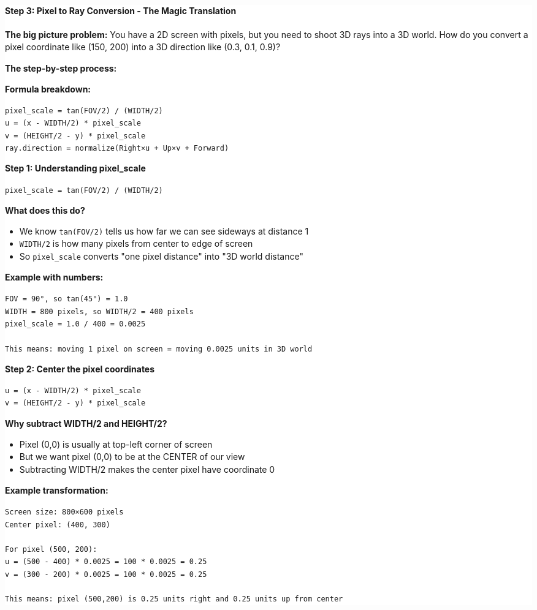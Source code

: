 #### Step 3: Pixel to Ray Conversion - The Magic Translation

**The big picture problem:**
You have a 2D screen with pixels, but you need to shoot 3D rays into a 3D world. How do you convert a pixel coordinate like (150, 200) into a 3D direction like (0.3, 0.1, 0.9)?

**The step-by-step process:**

**Formula breakdown:**
```
pixel_scale = tan(FOV/2) / (WIDTH/2)
u = (x - WIDTH/2) * pixel_scale
v = (HEIGHT/2 - y) * pixel_scale
ray.direction = normalize(Right×u + Up×v + Forward)
```

**Step 1: Understanding pixel_scale**
```
pixel_scale = tan(FOV/2) / (WIDTH/2)
```

**What does this do?**
- We know `tan(FOV/2)` tells us how far we can see sideways at distance 1
- `WIDTH/2` is how many pixels from center to edge of screen
- So `pixel_scale` converts "one pixel distance" into "3D world distance"

**Example with numbers:**
```
FOV = 90°, so tan(45°) = 1.0
WIDTH = 800 pixels, so WIDTH/2 = 400 pixels
pixel_scale = 1.0 / 400 = 0.0025

This means: moving 1 pixel on screen = moving 0.0025 units in 3D world
```

**Step 2: Center the pixel coordinates**
```
u = (x - WIDTH/2) * pixel_scale
v = (HEIGHT/2 - y) * pixel_scale
```

**Why subtract WIDTH/2 and HEIGHT/2?**
- Pixel (0,0) is usually at top-left corner of screen
- But we want pixel (0,0) to be at the CENTER of our view
- Subtracting WIDTH/2 makes the center pixel have coordinate 0

**Example transformation:**
```
Screen size: 800×600 pixels
Center pixel: (400, 300)

For pixel (500, 200):
u = (500 - 400) * 0.0025 = 100 * 0.0025 = 0.25
v = (300 - 200) * 0.0025 = 100 * 0.0025 = 0.25

This means: pixel (500,200) is 0.25 units right and 0.25 units up from center
```
